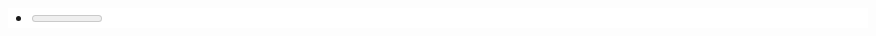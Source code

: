 
- <meter>
    - 전체 크기 중에서 얼마나 차지하는지 표현할 때 사용
        
        ex) 하드 디스크 사용량, 유권자 투표율 등
        
    - 사용할 수 있는 속성
    
    | 속성 | 설명 |
    | --- | --- |
    | min, max | 범위의 최솟값과 최댓값을 나타냅니다. 값을 정하지 않으면 0과 1로 간주합니다. |
    | value | 범위 내에서 차지하는 값을 나타냅니다. |
    | low | "이 정도면 낮다” 라고 할 정도의 값을 지정합니다. |
    | high | "이 정도면 높다” 라고 할 정도의 값을 지정합니다. |
    | optimum | "이 정도면 적당하다” 라고 할 정도의 범위를 지정합니다. optimum값이 high 값보다 크다면 value 값이 클수록 좋고, optimum 값이 low 값보다 작다면 value 값이 작을수록 좋습니다. |
    - 예시)
    
    ![Untitled](4%E1%84%8C%E1%85%A1%E1%86%BC%20%E1%84%91%E1%85%A9%E1%86%B7%20%E1%84%80%E1%85%AA%E1%86%AB%E1%84%85%E1%85%A7%E1%86%AB%20%E1%84%90%E1%85%A2%E1%84%80%E1%85%B3%E1%84%83%E1%85%B3%E1%86%AF%20fbe4c873a1c343d2a613af061b60ce23/Untitled%2023.png)
    
    ```html
    <label>점유율 0.8 </label>
    <meter value="0.8"></meter>
    
    <label>사용량 64%</label>
    <meter min="0" max="100" value="64"></meter>
    
    <label>트래픽 초과</label>
    <meter min="1024" max="10240" low="2048" high="8192" value="9216"></meter>
    
    <label>적절한 트래픽</label>
    <meter value="0.5" optimum="0.8"></meter>
    ```
